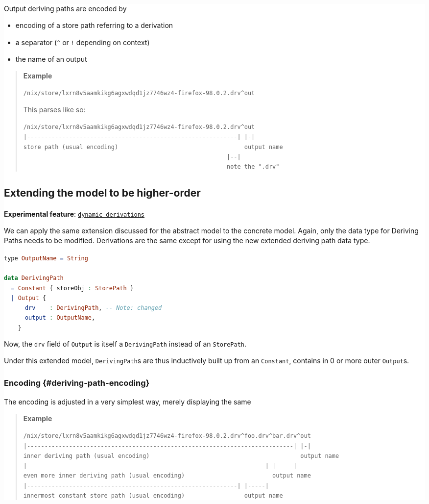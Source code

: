   Output deriving paths are encoded by

  - encoding of a store path referring to a derivation

  - a separator (`^` or `!` depending on context)

  - the name of an output

  > **Example**
  >
  > ```
  > /nix/store/lxrn8v5aamkikg6agxwdqd1jz7746wz4-firefox-98.0.2.drv^out
  > ```
  >
  > This parses like so:
  >
  > ```
  > /nix/store/lxrn8v5aamkikg6agxwdqd1jz7746wz4-firefox-98.0.2.drv^out
  > |------------------------------------------------------------| |-|
  > store path (usual encoding)                                    output name
  >                                                           |--|
  >                                                           note the ".drv"
  > ```

## Extending the model to be higher-order

**Experimental feature**: [`dynamic-derivations`](@docroot@/development/experimental-features.md#xp-feature-dynamic-derivations)

We can apply the same extension discussed for the abstract model to the concrete model.
Again, only the data type for Deriving Paths needs to be modified.
Derivations are the same except for using the new extended deriving path data type.

```idris
type OutputName = String

data DerivingPath
  = Constant { storeObj : StorePath }
  | Output {
      drv    : DerivingPath, -- Note: changed
      output : OutputName,
    }
```

Now, the `drv` field of `Output` is itself a `DerivingPath` instead of an `StorePath`.

Under this extended model, `DerivingPath`s are thus inductively built up from an `Constant`, contains in 0 or more outer `Output`s.

### Encoding {#deriving-path-encoding}

The encoding is adjusted in a very simplest way, merely displaying the same

> **Example**
>
> ```
> /nix/store/lxrn8v5aamkikg6agxwdqd1jz7746wz4-firefox-98.0.2.drv^foo.drv^bar.drv^out
> |----------------------------------------------------------------------------| |-|
> inner deriving path (usual encoding)                                           output name
> |--------------------------------------------------------------------| |-----|
> even more inner deriving path (usual encoding)                         output name
> |------------------------------------------------------------| |-----|
> innermost constant store path (usual encoding)                 output name
> ```

